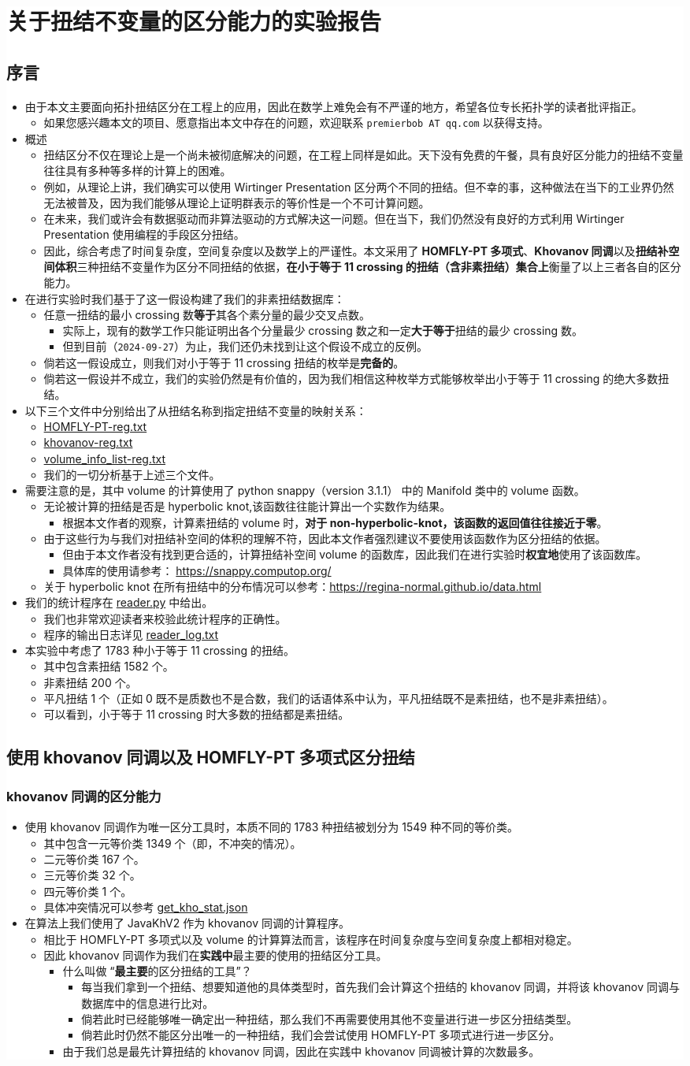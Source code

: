 # 关于扭结不变量的区分能力的实验报告

## 序言

- 由于本文主要面向拓扑扭结区分在工程上的应用，因此在数学上难免会有不严谨的地方，希望各位专长拓扑学的读者批评指正。
  - 如果您感兴趣本文的项目、愿意指出本文中存在的问题，欢迎联系 `premierbob AT qq.com` 以获得支持。
- 概述
  - 扭结区分不仅在理论上是一个尚未被彻底解决的问题，在工程上同样是如此。天下没有免费的午餐，具有良好区分能力的扭结不变量往往具有多种等多样的计算上的困难。
  - 例如，从理论上讲，我们确实可以使用 Wirtinger Presentation 区分两个不同的扭结。但不幸的事，这种做法在当下的工业界仍然无法被普及，因为我们能够从理论上证明群表示的等价性是一个不可计算问题。
  - 在未来，我们或许会有数据驱动而非算法驱动的方式解决这一问题。但在当下，我们仍然没有良好的方式利用 Wirtinger Presentation 使用编程的手段区分扭结。
  - 因此，综合考虑了时间复杂度，空间复杂度以及数学上的严谨性。本文采用了 **HOMFLY-PT 多项式**、**Khovanov 同调**以及**扭结补空间体积**三种扭结不变量作为区分不同扭结的依据，**在小于等于 11 crossing 的扭结（含非素扭结）集合上**衡量了以上三者各自的区分能力。
- 在进行实验时我们基于了这一假设构建了我们的非素扭结数据库：
  - 任意一扭结的最小 crossing 数**等于**其各个素分量的最少交叉点数。
    - 实际上，现有的数学工作只能证明出各个分量最少 crossing 数之和一定**大于等于**扭结的最少 crossing 数。
    - 但到目前（`2024-09-27`）为止，我们还仍未找到让这个假设不成立的反例。
  - 倘若这一假设成立，则我们对小于等于 11 crossing 扭结的枚举是**完备的**。
  - 倘若这一假设并不成立，我们的实验仍然是有价值的，因为我们相信这种枚举方式能够枚举出小于等于 11 crossing 的绝大多数扭结。
- 以下三个文件中分别给出了从扭结名称到指定扭结不变量的映射关系：
  - [HOMFLY-PT-reg.txt](./HOMFLY-PT-reg.txt)
  - [khovanov-reg.txt](./khovanov-reg.txt)
  - [volume_info_list-reg.txt](./volume_info_list-reg.txt)
  - 我们的一切分析基于上述三个文件。
- 需要注意的是，其中 volume 的计算使用了 python snappy（version 3.1.1） 中的 Manifold 类中的 volume 函数。
  - 无论被计算的扭结是否是 hyperbolic knot,该函数往往能计算出一个实数作为结果。
    - 根据本文作者的观察，计算素扭结的 volume 时，**对于 non-hyperbolic-knot，该函数的返回值往往接近于零**。
  - 由于这些行为与我们对扭结补空间的体积的理解不符，因此本文作者强烈建议不要使用该函数作为区分扭结的依据。
    - 但由于本文作者没有找到更合适的，计算扭结补空间 volume 的函数库，因此我们在进行实验时**权宜地**使用了该函数库。
    - 具体库的使用请参考： https://snappy.computop.org/
  - 关于 hyperbolic knot 在所有扭结中的分布情况可以参考：https://regina-normal.github.io/data.html
- 我们的统计程序在 [reader.py](./reader.py) 中给出。
  - 我们也非常欢迎读者来校验此统计程序的正确性。
  - 程序的输出日志详见 [reader_log.txt](./reader_log.txt)
- 本实验中考虑了 1783 种小于等于 11 crossing 的扭结。
  - 其中包含素扭结 1582 个。
  - 非素扭结 200 个。
  - 平凡扭结 1 个（正如 0 既不是质数也不是合数，我们的话语体系中认为，平凡扭结既不是素扭结，也不是非素扭结）。
  - 可以看到，小于等于 11 crossing 时大多数的扭结都是素扭结。

## 使用 khovanov 同调以及 HOMFLY-PT 多项式区分扭结

### khovanov 同调的区分能力

- 使用 khovanov 同调作为唯一区分工具时，本质不同的 1783 种扭结被划分为 1549 种不同的等价类。
  - 其中包含一元等价类 1349 个（即，不冲突的情况）。
  - 二元等价类 167 个。
  - 三元等价类 32 个。
  - 四元等价类 1 个。
  - 具体冲突情况可以参考 [get_kho_stat.json](./json/get_kho_stat.json)
- 在算法上我们使用了 JavaKhV2 作为 khovanov 同调的计算程序。
  - 相比于 HOMFLY-PT 多项式以及 volume 的计算算法而言，该程序在时间复杂度与空间复杂度上都相对稳定。
  - 因此 khovanov 同调作为我们在**实践中**最主要的使用的扭结区分工具。
    - 什么叫做 “**最主要**的区分扭结的工具”？
      - 每当我们拿到一个扭结、想要知道他的具体类型时，首先我们会计算这个扭结的 khovanov 同调，并将该 khovanov 同调与数据库中的信息进行比对。
      - 倘若此时已经能够唯一确定出一种扭结，那么我们不再需要使用其他不变量进行进一步区分扭结类型。
      - 倘若此时仍然不能区分出唯一的一种扭结，我们会尝试使用 HOMFLY-PT 多项式进行进一步区分。
    - 由于我们总是最先计算扭结的 khovanov 同调，因此在实践中 khovanov 同调被计算的次数最多。
